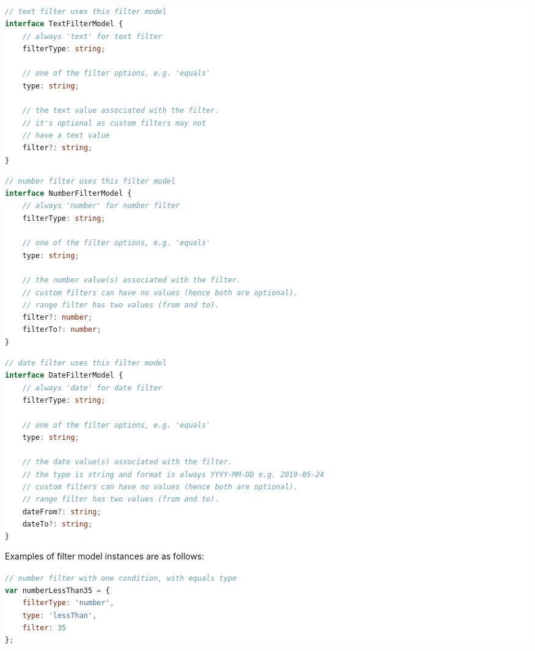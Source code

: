 ```ts
// text filter uses this filter model
interface TextFilterModel {
    // always 'text' for text filter
    filterType: string;

    // one of the filter options, e.g. 'equals'
    type: string;

    // the text value associated with the filter.
    // it's optional as custom filters may not
    // have a text value
    filter?: string;
}
```

```ts
// number filter uses this filter model
interface NumberFilterModel {
    // always 'number' for number filter
    filterType: string;

    // one of the filter options, e.g. 'equals'
    type: string;

    // the number value(s) associated with the filter.
    // custom filters can have no values (hence both are optional).
    // range filter has two values (from and to).
    filter?: number;
    filterTo?: number;
}
```

```ts
// date filter uses this filter model
interface DateFilterModel {
    // always 'date' for date filter
    filterType: string;

    // one of the filter options, e.g. 'equals'
    type: string;

    // the date value(s) associated with the filter.
    // the type is string and format is always YYYY-MM-DD e.g. 2019-05-24
    // custom filters can have no values (hence both are optional).
    // range filter has two values (from and to).
    dateFrom?: string;
    dateTo?: string;
}
```

Examples of filter model instances are as follows:

```js
// number filter with one condition, with equals type
var numberLessThan35 = {
    filterType: 'number',
    type: 'lessThan',
    filter: 35
};
```
